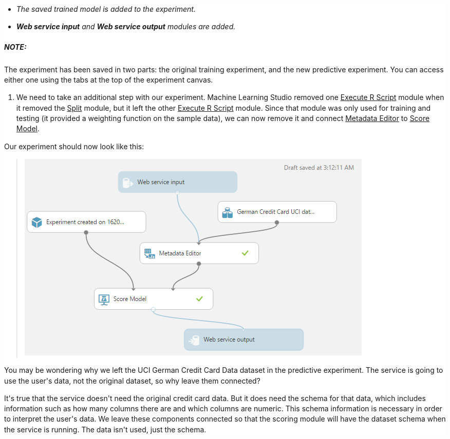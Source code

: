 
-   *The saved trained model is added to the experiment.*

-   ***Web service input** and **Web service output** modules
    are added.*

##### **NOTE:**

The experiment has been saved in two parts: the original training
experiment, and the new predictive experiment. You can access either one
using the tabs at the top of the experiment canvas.

1.  We need to take an additional step with our experiment. Machine
    Learning Studio removed one [Execute R
    Script](https://msdn.microsoft.com/library/azure/30806023-392b-42e0-94d6-6b775a6e0fd5/) module
    when it removed
    the [Split](https://msdn.microsoft.com/library/azure/70530644-c97a-4ab6-85f7-88bf30a8be5f/) module,
    but it left the other [Execute R
    Script](https://msdn.microsoft.com/library/azure/30806023-392b-42e0-94d6-6b775a6e0fd5/) module.
    Since that module was only used for training and testing (it
    provided a weighting function on the sample data), we can now remove
    it and connect [Metadata
    Editor](https://msdn.microsoft.com/library/azure/370b6676-c11c-486f-bf73-35349f842a66/) to [Score
    Model](https://msdn.microsoft.com/library/azure/401b4f92-e724-4d5a-be81-d5b0ff9bdb33/).

Our experiment should now look like this:

> ![](Images/image16.png)

You may be wondering why we left the UCI German Credit Card Data dataset
in the predictive experiment. The service is going to use the user's
data, not the original dataset, so why leave them connected?

It's true that the service doesn't need the original credit card data.
But it does need the schema for that data, which includes information
such as how many columns there are and which columns are numeric. This
schema information is necessary in order to interpret the user's data.
We leave these components connected so that the scoring module will have
the dataset schema when the service is running. The data isn't used,
just the schema.
